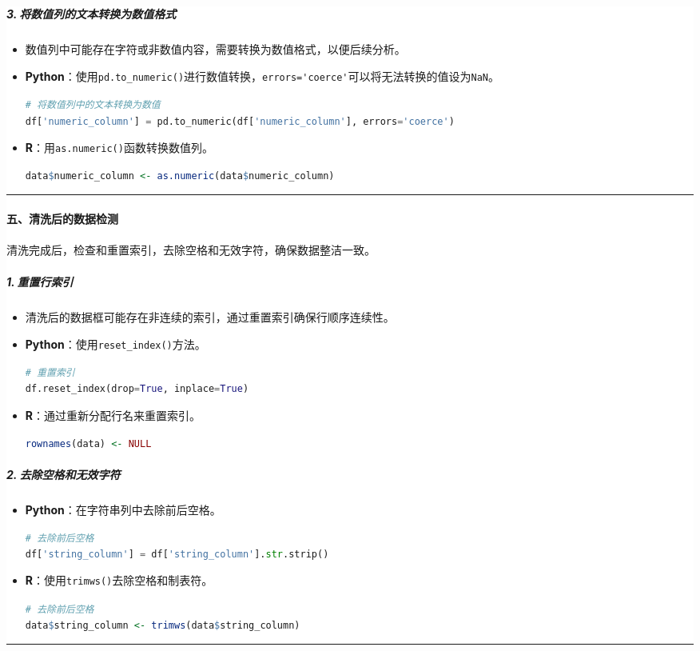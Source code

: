 ##### 3. 将数值列的文本转换为数值格式

   - 数值列中可能存在字符或非数值内容，需要转换为数值格式，以便后续分析。
   - **Python**：使用`pd.to_numeric()`进行数值转换，`errors='coerce'`可以将无法转换的值设为`NaN`。
     ```python
     # 将数值列中的文本转换为数值
     df['numeric_column'] = pd.to_numeric(df['numeric_column'], errors='coerce')
     ```

   - **R**：用`as.numeric()`函数转换数值列。
     ```R
     data$numeric_column <- as.numeric(data$numeric_column)
     ```

---

#### 五、清洗后的数据检测

清洗完成后，检查和重置索引，去除空格和无效字符，确保数据整洁一致。

##### 1. 重置行索引

   - 清洗后的数据框可能存在非连续的索引，通过重置索引确保行顺序连续性。
   - **Python**：使用`reset_index()`方法。
     ```python
     # 重置索引
     df.reset_index(drop=True, inplace=True)
     ```

   - **R**：通过重新分配行名来重置索引。
     ```R
     rownames(data) <- NULL
     ```

##### 2. 去除空格和无效字符

   - **Python**：在字符串列中去除前后空格。
     ```python
     # 去除前后空格
     df['string_column'] = df['string_column'].str.strip()
     ```

   - **R**：使用`trimws()`去除空格和制表符。
     ```R
     # 去除前后空格
     data$string_column <- trimws(data$string_column)
     ```

---
